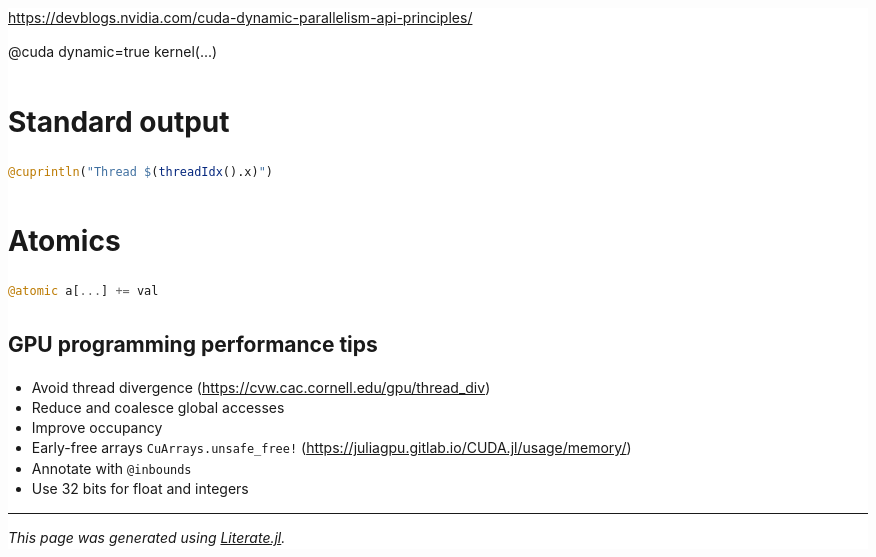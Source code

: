 https://devblogs.nvidia.com/cuda-dynamic-parallelism-api-principles/

@cuda dynamic=true kernel(...)

# Standard output

```julia
@cuprintln("Thread $(threadIdx().x)")
```

# Atomics

```julia
@atomic a[...] += val
```

## GPU programming performance tips

- Avoid thread divergence (https://cvw.cac.cornell.edu/gpu/thread_div)
- Reduce and coalesce global accesses
- Improve occupancy
- Early-free arrays  `CuArrays.unsafe_free!` (https://juliagpu.gitlab.io/CUDA.jl/usage/memory/)
- Annotate with `@inbounds`
- Use 32 bits for float and integers

---

*This page was generated using [Literate.jl](https://github.com/fredrikekre/Literate.jl).*

